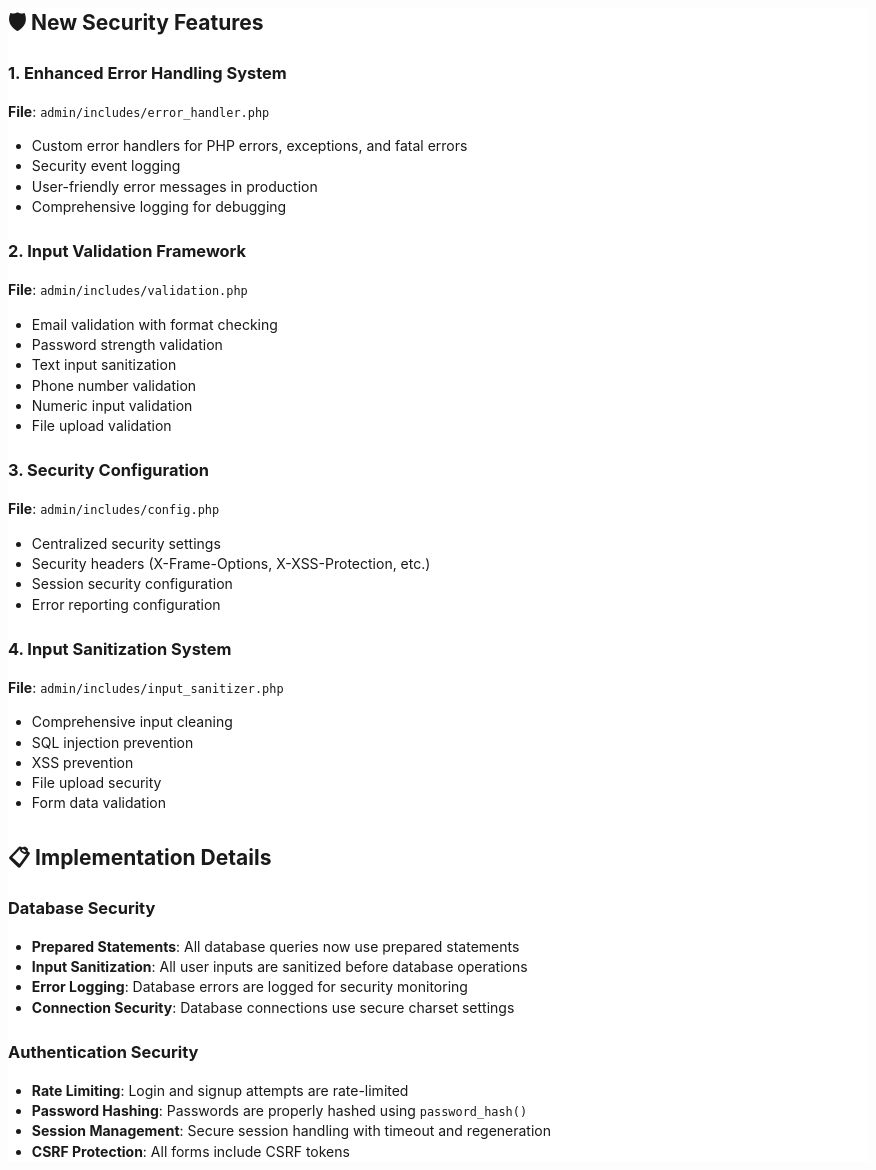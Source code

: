## 🛡️ New Security Features

### 1. Enhanced Error Handling System
**File**: `admin/includes/error_handler.php`

- Custom error handlers for PHP errors, exceptions, and fatal errors
- Security event logging
- User-friendly error messages in production
- Comprehensive logging for debugging

### 2. Input Validation Framework
**File**: `admin/includes/validation.php`

- Email validation with format checking
- Password strength validation
- Text input sanitization
- Phone number validation
- Numeric input validation
- File upload validation

### 3. Security Configuration
**File**: `admin/includes/config.php`

- Centralized security settings
- Security headers (X-Frame-Options, X-XSS-Protection, etc.)
- Session security configuration
- Error reporting configuration

### 4. Input Sanitization System
**File**: `admin/includes/input_sanitizer.php`

- Comprehensive input cleaning
- SQL injection prevention
- XSS prevention
- File upload security
- Form data validation

## 📋 Implementation Details

### Database Security
- **Prepared Statements**: All database queries now use prepared statements
- **Input Sanitization**: All user inputs are sanitized before database operations
- **Error Logging**: Database errors are logged for security monitoring
- **Connection Security**: Database connections use secure charset settings

### Authentication Security
- **Rate Limiting**: Login and signup attempts are rate-limited
- **Password Hashing**: Passwords are properly hashed using `password_hash()`
- **Session Management**: Secure session handling with timeout and regeneration
- **CSRF Protection**: All forms include CSRF tokens
